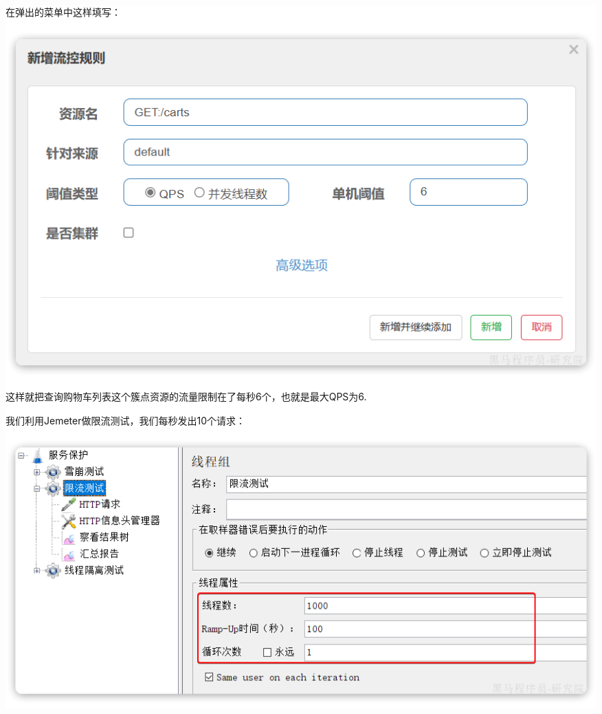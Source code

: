 在弹出的菜单中这样填写：

![img](./assets/1686885310232-41d5a350-ac54-4ab2-a66f-34ebf6e6adcc.png)

这样就把查询购物车列表这个簇点资源的流量限制在了每秒6个，也就是最大QPS为6.

我们利用Jemeter做限流测试，我们每秒发出10个请求：

![img](./assets/1689841340196-b19fbcf5-885a-44a9-83f8-11f6c87d3d4f.png)
